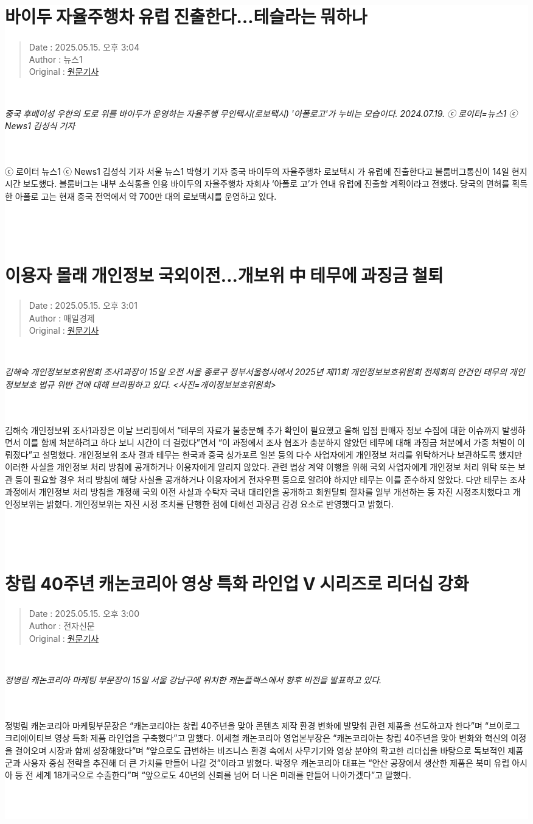  
# 바이두 자율주행차 유럽 진출한다…테슬라는 뭐하나  
  
> Date : 2025.05.15. 오후 3:04  
> Author : 뉴스1  
> Original : [원문기사](https://n.news.naver.com/mnews/article/421/0008252791?sid=105)  
<br/>  
  
<img alt="중국 후베이성 우한의 도로 위를 바이두가 운영하는 자율주행 무인택시(로보택시) '아폴로고'가 누비는 모습이다. 2024.07.19. ⓒ 로이터=뉴스1 ⓒ News1 김성식 기자" class="_LAZY_LOADING _LAZY_LOADING_INIT_HIDE" src="https://imgnews.pstatic.net/image/421/2025/05/15/0008252791_001_20250515150421104.jpg?type=w860" id="img1" style="display: none;"></img><em class="img_desc">중국 후베이성 우한의 도로 위를 바이두가 운영하는 자율주행 무인택시(로보택시) '아폴로고'가 누비는 모습이다. 2024.07.19. ⓒ 로이터=뉴스1 ⓒ News1 김성식 기자</em>  
<br/><br/>  
  
ⓒ 로이터 뉴스1 ⓒ News1 김성식 기자 서울 뉴스1 박형기 기자 중국 바이두의 자율주행차 로보택시 가 유럽에 진출한다고 블룸버그통신이 14일 현지시간 보도했다.
블룸버그는 내부 소식통을 인용 바이두의 자율주행차 자회사 ‘아폴로 고’가 연내 유럽에 진출할 계획이라고 전했다.
당국의 면허를 획득한 아폴로 고는 현재 중국 전역에서 약 700만 대의 로보택시를 운영하고 있다.  
<br/><br/><br/>  

  
# 이용자 몰래 개인정보 국외이전...개보위 中 테무에 과징금 철퇴  
  
> Date : 2025.05.15. 오후 3:01  
> Author : 매일경제  
> Original : [원문기사](https://n.news.naver.com/mnews/article/009/0005493049?sid=105)  
<br/>  
  
<img alt=" 김해숙 개인정보보호위원회 조사1과장이 15일 오전 서울 종로구 정부서울청사에서 2025년 제11회 개인정보보호위원회 전체회의 안건인 테무의 개인정보보호 법규 위반 건에 대해 브리핑하고 있다. &amp;lt;사진=개이정보보" class="_LAZY_LOADING _LAZY_LOADING_INIT_HIDE" src="https://imgnews.pstatic.net/image/009/2025/05/15/0005493049_001_20250515150106772.jpg?type=w860" id="img1" style="display: none;"></img><em class="img_desc"> 김해숙 개인정보보호위원회 조사1과장이 15일 오전 서울 종로구 정부서울청사에서 2025년 제11회 개인정보보호위원회 전체회의 안건인 테무의 개인정보보호 법규 위반 건에 대해 브리핑하고 있다. &lt;사진=개이정보보호위원회&gt;</em>  
<br/><br/>  
  
김해숙 개인정보위 조사1과장은 이날 브리핑에서 “테무의 자료가 불충분해 추가 확인이 필요했고 올해 입점 판매자 정보 수집에 대한 이슈까지 발생하면서 이를 함께 처분하려고 하다 보니 시간이 더 걸렸다”면서 “이 과정에서 조사 협조가 충분하지 않았던 테무에 대해 과징금 처분에서 가중 처벌이 이뤄졌다”고 설명했다.
개인정보위 조사 결과 테무는 한국과 중국 싱가포르 일본 등의 다수 사업자에게 개인정보 처리를 위탁하거나 보관하도록 했지만 이러한 사실을 개인정보 처리 방침에 공개하거나 이용자에게 알리지 않았다.
관련 법상 계약 이행을 위해 국외 사업자에게 개인정보 처리 위탁 또는 보관 등이 필요할 경우 처리 방침에 해당 사실을 공개하거나 이용자에게 전자우편 등으로 알려야 하지만 테무는 이를 준수하지 않았다.
다만 테무는 조사 과정에서 개인정보 처리 방침을 개정해 국외 이전 사실과 수탁자 국내 대리인을 공개하고 회원탈퇴 절차를 일부 개선하는 등 자진 시정조치했다고 개인정보위는 밝혔다.
개인정보위는 자진 시정 조치를 단행한 점에 대해선 과징금 감경 요소로 반영했다고 밝혔다.  
<br/><br/><br/>  

  
# 창립 40주년 캐논코리아 영상 특화 라인업 V 시리즈로 리더십 강화  
  
> Date : 2025.05.15. 오후 3:00  
> Author : 전자신문  
> Original : [원문기사](https://n.news.naver.com/mnews/article/030/0003312821?sid=105)  
<br/>  
  
<img alt="정병림 캐논코리아 마케팅 부문장이 15일 서울 강남구에 위치한 캐논플렉스에서 향후 비전을 발표하고 있다." class="_LAZY_LOADING _LAZY_LOADING_INIT_HIDE" src="https://imgnews.pstatic.net/image/030/2025/05/15/0003312821_001_20250515150010007.jpg?type=w860" id="img1" style="display: none;"></img><em class="img_desc">정병림 캐논코리아 마케팅 부문장이 15일 서울 강남구에 위치한 캐논플렉스에서 향후 비전을 발표하고 있다.</em>  
<br/><br/>  
  
정병림 캐논코리아 마케팅부문장은 “캐논코리아는 창립 40주년을 맞아 콘텐츠 제작 환경 변화에 발맞춰 관련 제품을 선도하고자 한다”며 “브이로그 크리에이티브 영상 특화 제품 라인업을 구축했다”고 말했다.
이세철 캐논코리아 영업본부장은 “캐논코리아는 창립 40주년을 맞아 변화와 혁신의 여정을 걸어오며 시장과 함께 성장해왔다”며 “앞으로도 급변하는 비즈니스 환경 속에서 사무기기와 영상 분야의 확고한 리더십을 바탕으로 독보적인 제품군과 사용자 중심 전략을 추진해 더 큰 가치를 만들어 나갈 것”이라고 밝혔다.
박정우 캐논코리아 대표는 “안산 공장에서 생산한 제품은 북미 유럽 아시아 등 전 세계 18개국으로 수출한다”며 “앞으로도 40년의 신뢰를 넘어 더 나은 미래를 만들어 나아가겠다”고 말했다.  
<br/><br/><br/>  
